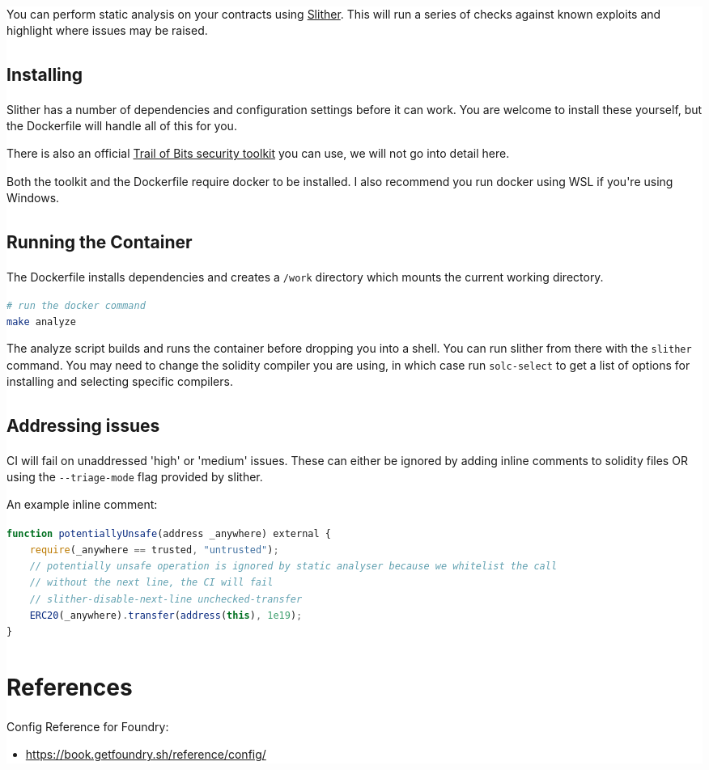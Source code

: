 You can perform static analysis on your contracts using [Slither](https://github.com/crytic/slither). This will run a series of checks against known exploits and highlight where issues may be raised.

## Installing

Slither has a number of dependencies and configuration settings before it can work. You are welcome to install these yourself, but the Dockerfile will handle all of this for you.

There is also an official [Trail of Bits security toolkit](https://github.com/trailofbits/eth-security-toolbox/) you can use, we will not go into detail here.

Both the toolkit and the Dockerfile require docker to be installed. I also recommend you run docker using WSL if you're using Windows.

## Running the Container

The Dockerfile installs dependencies and creates a `/work` directory which mounts the current working directory.
```sh
# run the docker command
make analyze
```
The analyze script builds and runs the container before dropping you into a shell. You can run slither from there with the `slither` command. You may need to change the solidity compiler you are using, in which case run `solc-select` to get a list of options for installing and selecting specific compilers.

## Addressing issues

CI will fail on unaddressed 'high' or 'medium' issues. These can either be ignored by adding inline comments to solidity files OR using the `--triage-mode` flag provided by slither.

An example inline comment:

```js
function potentiallyUnsafe(address _anywhere) external {
    require(_anywhere == trusted, "untrusted");
    // potentially unsafe operation is ignored by static analyser because we whitelist the call
    // without the next line, the CI will fail
    // slither-disable-next-line unchecked-transfer
    ERC20(_anywhere).transfer(address(this), 1e19);
}
```

# References

Config Reference for Foundry:

- https://book.getfoundry.sh/reference/config/
